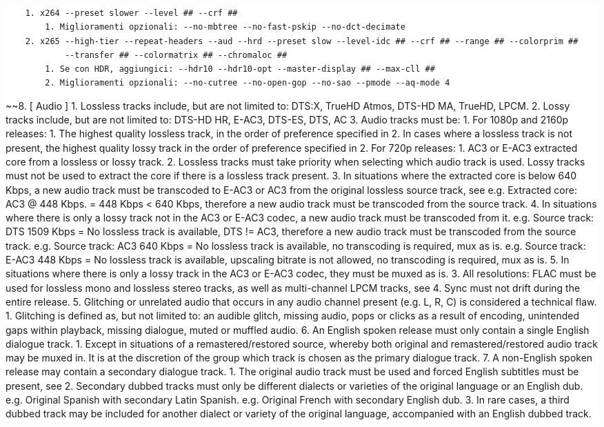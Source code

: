         1. x264 --preset slower --level ## --crf ##
            1. Miglioramenti opzionali: --no-mbtree --no-fast-pskip --no-dct-decimate
        2. x265 --high-tier --repeat-headers --aud --hrd --preset slow --level-idc ## --crf ## --range ## --colorprim ##
                --transfer ## --colormatrix ## --chromaloc ##
            1. Se con HDR, aggiungici: --hdr10 --hdr10-opt --master-display ## --max-cll ##
            2. Miglioramenti opzionali: --no-cutree --no-open-gop --no-sao --pmode --aq-mode 4


~~8. [ Audio ]
    1. Lossless tracks include, but are not limited to: DTS:X, TrueHD Atmos, DTS-HD MA, TrueHD, LPCM.
    2. Lossy tracks include, but are not limited to: DTS-HD HR, E-AC3, DTS-ES, DTS, AC
    3. Audio tracks must be:
        1. For 1080p and 2160p releases:
            1. The highest quality lossless track, in the order of preference specified in 
            2. In cases where a lossless track is not present, the highest quality lossy track in the order of
                     preference specified in 
        2. For 720p releases:
            1. AC3 or E-AC3 extracted core from a lossless or lossy track.
            2. Lossless tracks must take priority when selecting which audio track is used. Lossy tracks must not be
                     used to extract the core if there is a lossless track present.
            3. In situations where the extracted core is below 640 Kbps, a new audio track must be transcoded to E-AC3
                     or AC3 from the original lossless source track, see 
                     e.g. Extracted core: AC3 @ 448 Kbps. = 448 Kbps < 640 Kbps, therefore a new audio track must be
                          transcoded from the source track.
            4. In situations where there is only a lossy track not in the AC3 or E-AC3 codec, a new audio track must be
                     transcoded from it.
                     e.g. Source track: DTS 1509 Kbps = No lossless track is available, DTS != AC3, therefore a new audio
                          track must be transcoded from the source track.
                     e.g. Source track: AC3 640 Kbps = No lossless track is available, no transcoding is required, mux as is.
                     e.g. Source track: E-AC3 448 Kbps = No lossless track is available, upscaling bitrate is not allowed, no
                          transcoding is required, mux as is.
            5. In situations where there is only a lossy track in the AC3 or E-AC3 codec, they must be muxed as is.
        3. All resolutions: FLAC must be used for lossless mono and lossless stereo tracks, as well as multi-channel LPCM
               tracks, see 
    4. Sync must not drift during the entire release.
    5. Glitching or unrelated audio that occurs in any audio channel present (e.g. L, R, C) is considered a technical flaw.
        1. Glitching is defined as, but not limited to: an audible glitch, missing audio, pops or clicks as a result of
               encoding, unintended gaps within playback, missing dialogue, muted or muffled audio.
    6. An English spoken release must only contain a single English dialogue track.
        1. Except in situations of a remastered/restored source, whereby both original and remastered/restored audio track
               may be muxed in. It is at the discretion of the group which track is chosen as the primary dialogue track.
    7. A non-English spoken release may contain a secondary dialogue track.
        1. The original audio track must be used and forced English subtitles must be present, see 
        2. Secondary dubbed tracks must only be different dialects or varieties of the original language or an English
               dub.
               e.g. Original Spanish with secondary Latin Spanish.
               e.g. Original French with secondary English dub.
        3. In rare cases, a third dubbed track may be included for another dialect or variety of the original language,
               accompanied with an English dubbed track.